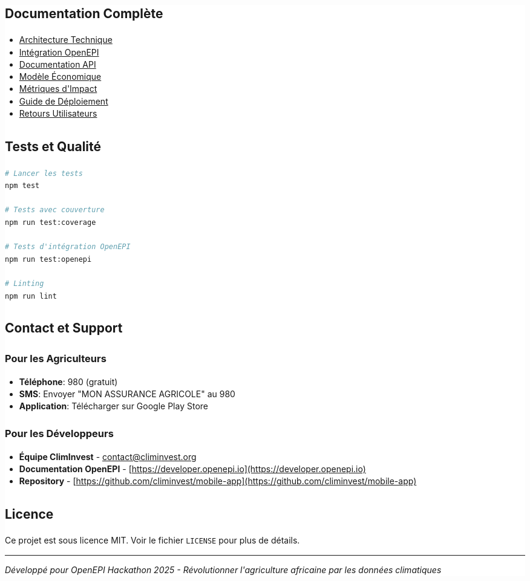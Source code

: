 ## Documentation Complète

- [Architecture Technique](docs/TECHNICAL_ARCHITECTURE.md)
- [Intégration OpenEPI](docs/DATA_SOURCES.md)
- [Documentation API](docs/API_DOCUMENTATION.md)
- [Modèle Économique](docs/BUSINESS_MODEL.md)
- [Métriques d'Impact](docs/IMPACT_METRICS.md)
- [Guide de Déploiement](docs/DEPLOYMENT_GUIDE.md)
- [Retours Utilisateurs](docs/USER_FEEDBACK.md)

## Tests et Qualité

```bash
# Lancer les tests
npm test

# Tests avec couverture
npm run test:coverage

# Tests d'intégration OpenEPI
npm run test:openepi

# Linting
npm run lint
```

## Contact et Support

### Pour les Agriculteurs
- **Téléphone**: 980 (gratuit)
- **SMS**: Envoyer "MON ASSURANCE AGRICOLE" au 980
- **Application**: Télécharger sur Google Play Store

### Pour les Développeurs
- **Équipe ClimInvest** - contact@climinvest.org
- **Documentation OpenEPI** - [https://developer.openepi.io](https://developer.openepi.io)
- **Repository** - [https://github.com/climinvest/mobile-app](https://github.com/climinvest/mobile-app)

## Licence

Ce projet est sous licence MIT. Voir le fichier `LICENSE` pour plus de détails.

---

*Développé pour OpenEPI Hackathon 2025 - Révolutionner l'agriculture africaine par les données climatiques*
